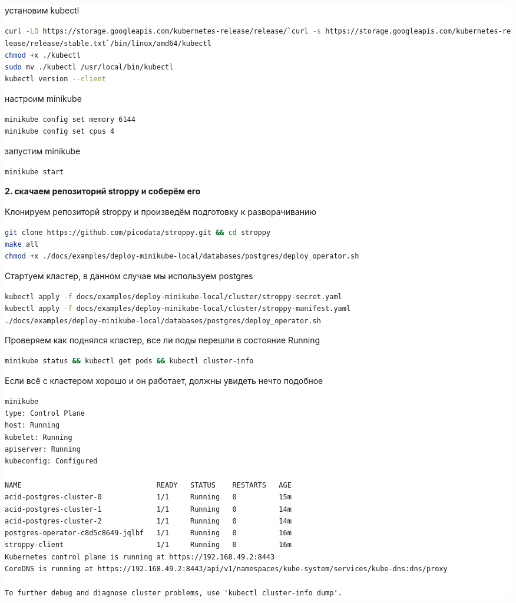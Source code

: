установим kubectl
```sh
curl -LO https://storage.googleapis.com/kubernetes-release/release/`curl -s https://storage.googleapis.com/kubernetes-release/release/stable.txt`/bin/linux/amd64/kubectl
chmod +x ./kubectl
sudo mv ./kubectl /usr/local/bin/kubectl
kubectl version --client
```

настроим minikube
```sh
minikube config set memory 6144
minikube config set cpus 4
```

запустим minikube
```sh
minikube start
```

**2. скачаем репозиторий stroppy и соберём его**

Клонируем репозиторй stroppy и произведём подготовку к разворачиванию
```sh
git clone https://github.com/picodata/stroppy.git && cd stroppy
make all
chmod +x ./docs/examples/deploy-minikube-local/databases/postgres/deploy_operator.sh
```

Стартуем кластер, в данном случае мы используем postgres
```sh
kubectl apply -f docs/examples/deploy-minikube-local/cluster/stroppy-secret.yaml
kubectl apply -f docs/examples/deploy-minikube-local/cluster/stroppy-manifest.yaml
./docs/examples/deploy-minikube-local/databases/postgres/deploy_operator.sh
```

Проверяем как поднялся кластер, все ли поды перешли в состояние Running
```sh
minikube status && kubectl get pods && kubectl cluster-info
```
Если всё с кластером хорошо и он работает, должны увидеть нечто подобное
```
minikube
type: Control Plane
host: Running
kubelet: Running
apiserver: Running
kubeconfig: Configured

NAME                                READY   STATUS    RESTARTS   AGE
acid-postgres-cluster-0             1/1     Running   0          15m
acid-postgres-cluster-1             1/1     Running   0          14m
acid-postgres-cluster-2             1/1     Running   0          14m
postgres-operator-c8d5c8649-jqlbf   1/1     Running   0          16m
stroppy-client                      1/1     Running   0          16m
Kubernetes control plane is running at https://192.168.49.2:8443
CoreDNS is running at https://192.168.49.2:8443/api/v1/namespaces/kube-system/services/kube-dns:dns/proxy

To further debug and diagnose cluster problems, use 'kubectl cluster-info dump'.
```
